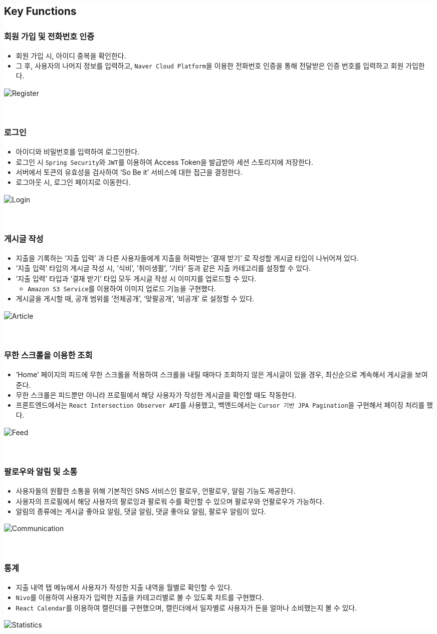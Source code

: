 ## Key Functions
### 회원 가입 및 전화번호 인증
- 회원 가입 시, 아이디 중복을 확인한다.
- 그 후, 사용자의 나머지 정보를 입력하고, `Naver Cloud Platform`을 이용한 전화번호 인증을 통해 전달받은 인증 번호를 입력하고 회원 가입한다.

![Register](https://github.com/Mallang-Cow/SoBe-it-back/assets/66476874/8ae5205b-4895-4973-9b44-f3d0703d30ef)

<br/>

### 로그인
- 아이디와 비밀번호를 입력하여 로그인한다.
- 로그인 시 `Spring Security`와 `JWT`를 이용하여 Access Token을 발급받아 세션 스토리지에 저장한다.
- 서버에서 토큰의 유효성을 검사하여 ‘So Be it’ 서비스에 대한 접근을 결정한다.
- 로그아웃 시, 로그인 페이지로 이동한다.

![Login](https://github.com/Mallang-Cow/SoBe-it-back/assets/66476874/0894c4ad-e3ce-4723-8ae3-d1932cc8c6f7)

<br/>

### 게시글 작성
- 지출을 기록하는 ‘지출 입력’ 과 다른 사용자들에게 지출을 허락받는 ‘결재 받기’ 로 작성할 게시글 타입이 나뉘어져 있다.
- ‘지출 입력’ 타입의 게시글 작성 시, ‘식비’, ‘취미생활’, ‘기타’ 등과 같은 지출 카테고리를 설정할 수 있다.
- ‘지출 입력’ 타입과 ‘결재 받기’ 타입 모두 게시글 작성 시 이미지를 업로드할 수 있다.
    - `Amazon S3 Service`를 이용하여 이미지 업로드 기능을 구현했다.
- 게시글을 게시할 때, 공개 범위를 ‘전체공개’, ‘맞팔공개’, ‘비공개’ 로 설정할 수 있다.

![Article](https://github.com/Mallang-Cow/SoBe-it-back/assets/66476874/44a4e401-f64b-4186-8363-0f36c4eb6404)

<br/>

### 무한 스크롤을 이용한 조회
- ‘Home’ 페이지의 피드에 무한 스크롤을 적용하여 스크롤을 내릴 때마다 조회하지 않은 게시글이 있을 경우, 최신순으로 계속해서 게시글을 보여 준다.
- 무한 스크롤은 피드뿐만 아니라 프로필에서 해당 사용자가 작성한 게시글을 확인할 때도 작동한다.
- 프론트엔드에서는 `React Intersection Observer API`를 사용했고, 백엔드에서는 `Cursor 기반 JPA Pagination`을 구현해서 페이징 처리를 했다.

![Feed](https://github.com/Mallang-Cow/SoBe-it-back/assets/66476874/7b0f1b30-bdfe-4c20-9f79-5fb1fa75b5e1)

<br/>

### 팔로우와 알림 및 소통
- 사용자들의 원활한 소통을 위해 기본적인 SNS 서비스인 팔로우, 언팔로우, 알림 기능도 제공한다.
- 사용자의 프로필에서 해당 사용자의 팔로잉과 팔로워 수를 확인할 수 있으며 팔로우와 언팔로우가 가능하다.
- 알림의 종류에는 게시글 좋아요 알림, 댓글 알림, 댓글 좋아요 알림, 팔로우 알림이 있다.

![Communication](https://github.com/Mallang-Cow/SoBe-it-back/assets/66476874/f76bc660-e6ec-44b2-ac56-d3f47ff605f2)

<br/>

### 통계
- 지출 내역 탭 메뉴에서 사용자가 작성한 지출 내역을 월별로 확인할 수 있다.
- `Nivo`를 이용하여 사용자가 입력한 지출을 카테고리별로 볼 수 있도록 차트를 구현했다.
- `React Calendar`를 이용하여 캘린더를 구현했으며, 캘린더에서 일자별로 사용자가 돈을 얼마나 소비했는지 볼 수 있다.

![Statistics](https://github.com/Mallang-Cow/SoBe-it-back/assets/66476874/c2155da7-31a7-4337-ba8b-43cbdc4b98ff)
